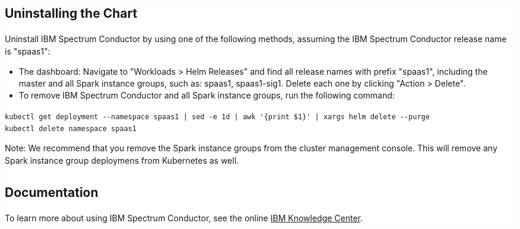 ## Uninstalling the Chart
Uninstall IBM Spectrum Conductor by using one of the following methods, assuming the IBM Spectrum Conductor release name is "spaas1":
- The dashboard: Navigate to "Workloads > Helm Releases" and find all release names with prefix "spaas1", including the master and all Spark instance groups, such as: spaas1, spaas1-sig1. Delete each one by clicking "Action > Delete".
- To remove IBM Spectrum Conductor and all Spark instance groups, run the following command:   
```
kubectl get deployment --namespace spaas1 | sed -e 1d | awk '{print $1}' | xargs helm delete --purge
kubectl delete namespace spaas1
```
Note: We recommend that you remove the Spark instance groups from the cluster management console. This will remove any Spark instance group deploymens from Kubernetes as well.

## Documentation
To learn more about using IBM Spectrum Conductor, see the online [IBM Knowledge Center](https://www.ibm.com/support/knowledgecenter/SSZU2E_2.3.0/icp/conductor_icp.html).
